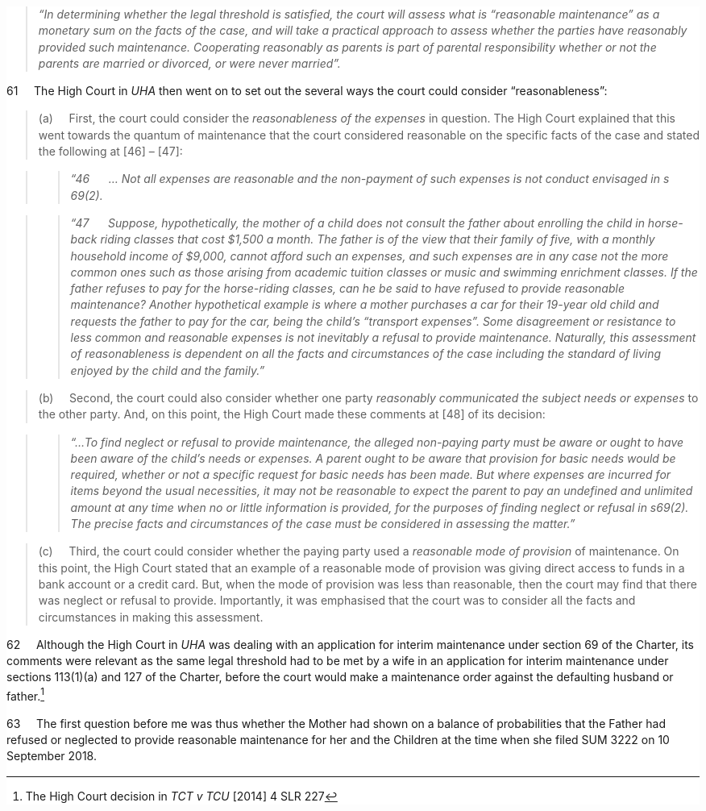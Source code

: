 > _“In determining whether the legal threshold is satisfied, the court will assess what is “reasonable maintenance” as a monetary sum on the facts of the case, and will take a practical approach to assess whether the parties have reasonably provided such maintenance. Cooperating reasonably as parents is part of parental responsibility whether or not the parents are married or divorced, or were never married”._

61     The High Court in _UHA_ then went on to set out the several ways the court could consider “reasonableness”:

> (a)     First, the court could consider the _reasonableness of the expenses_ in question. The High Court explained that this went towards the quantum of maintenance that the court considered reasonable on the specific facts of the case and stated the following at \[46\] – \[47\]:

>> _“46_      _… Not all expenses are reasonable and the non-payment of such expenses is not conduct envisaged in s 69(2)._

>> _“47_      _Suppose, hypothetically, the mother of a child does not consult the father about enrolling the child in horse-back riding classes that cost $1,500 a month. The father is of the view that their family of five, with a monthly household income of $9,000, cannot afford such an expenses, and such expenses are in any case not the more common ones such as those arising from academic tuition classes or music and swimming enrichment classes. If the father refuses to pay for the horse-riding classes, can he be said to have refused to provide reasonable maintenance? Another hypothetical example is where a mother purchases a car for their 19-year old child and requests the father to pay for the car, being the child’s “transport expenses”. Some disagreement or resistance to less common and reasonable expenses is not inevitably a refusal to provide maintenance. Naturally, this assessment of reasonableness is dependent on all the facts and circumstances of the case including the standard of living enjoyed by the child and the family.”_

> (b)     Second, the court could also consider whether one party _reasonably communicated the subject needs or expenses_ to the other party. And, on this point, the High Court made these comments at \[48\] of its decision:

>> _“…To find neglect or refusal to provide maintenance, the alleged non-paying party must be aware or ought to have been aware of the child’s needs or expenses. A parent ought to be aware that provision for basic needs would be required, whether or not a specific request for basic needs has been made. But where expenses are incurred for items beyond the usual necessities, it may not be reasonable to expect the parent to pay an undefined and unlimited amount at any time when no or little information is provided, for the purposes of finding neglect or refusal in s69(2). The precise facts and circumstances of the case must be considered in assessing the matter.”_

> (c)     Third, the court could consider whether the paying party used a _reasonable mode of provision_ of maintenance. On this point, the High Court stated that an example of a reasonable mode of provision was giving direct access to funds in a bank account or a credit card. But, when the mode of provision was less than reasonable, then the court may find that there was neglect or refusal to provide. Importantly, it was emphasised that the court was to consider all the facts and circumstances in making this assessment.

62     Although the High Court in _UHA_ was dealing with an application for interim maintenance under section 69 of the Charter, its comments were relevant as the same legal threshold had to be met by a wife in an application for interim maintenance under sections 113(1)(a) and 127 of the Charter, before the court would make a maintenance order against the defaulting husband or father.[^7]

63     The first question before me was thus whether the Mother had shown on a balance of probabilities that the Father had refused or neglected to provide reasonable maintenance for her and the Children at the time when she filed SUM 3222 on 10 September 2018.


[^1]: Letter dated 14 May 2018 from the Mother’s counsel (“MC”) to the Father’s counsel (“FC”)
[^2]: MC’s letter of 17 April 2018 to FC
[^3]: Mother’s email of 23 May 2018 to the Father
[^4]: Mother’s supporting affidavit affirmed on 10 September 2018 (“M1”)
[^5]: Father’s 1st affidavit affirmed on 5 March 2019 (“F1”)
[^6]: The High Court decision in _TCT v TCU_ \[2014\] 4 SLR 227
[^7]: The High Court decision in _TCT v TCU_ \[2014\] 4 SLR 227
[^8]: Paragraph 24 of M1
[^9]: Mother’s latest affidavit affirmed on 3 May 2019 (“M3”)
[^10]: Refer to M1 and M3
[^11]: Pages 49 -50 of M1
[^12]: Mother’s second affidavit affirmed on 22 March 2019 (“M2”)
[^13]: Father’s second affidavit affirmed on 29 March 2019 (“F2”) and his third affidavit affirmed on 13 May 2019 (“F3”).
[^14]: FC’s letter of 21 April 2018
[^15]: Refer to M2, paragraph 18
